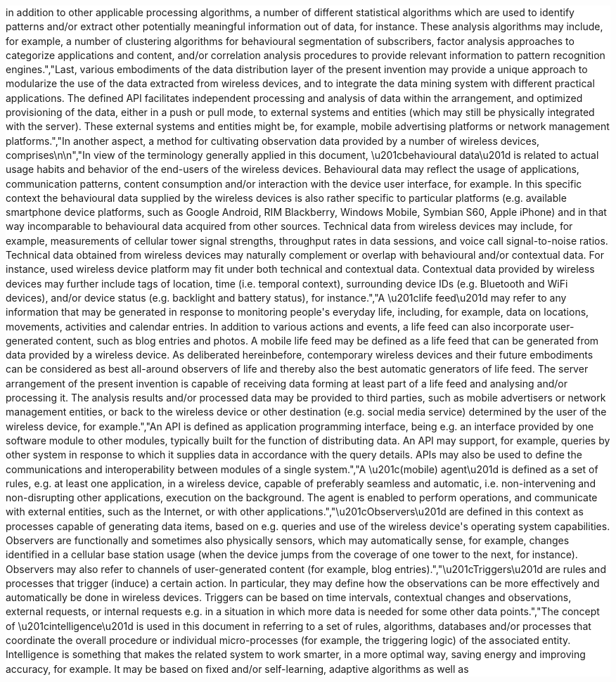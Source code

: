 in addition to other applicable processing algorithms, a number of different statistical algorithms which are used to identify patterns and\/or extract other potentially meaningful information out of data, for instance. These analysis algorithms may include, for example, a number of clustering algorithms for behavioural segmentation of subscribers, factor analysis approaches to categorize applications and content, and\/or correlation analysis procedures to provide relevant information to pattern recognition engines.","Last, various embodiments of the data distribution layer of the present invention may provide a unique approach to modularize the use of the data extracted from wireless devices, and to integrate the data mining system with different practical applications. The defined API facilitates independent processing and analysis of data within the arrangement, and optimized provisioning of the data, either in a push or pull mode, to external systems and entities (which may still be physically integrated with the server). These external systems and entities might be, for example, mobile advertising platforms or network management platforms.","In another aspect, a method for cultivating observation data provided by a number of wireless devices, comprises\n\n","In view of the terminology generally applied in this document, \u201cbehavioural data\u201d is related to actual usage habits and behavior of the end-users of the wireless devices. Behavioural data may reflect the usage of applications, communication patterns, content consumption and\/or interaction with the device user interface, for example. In this specific context the behavioural data supplied by the wireless devices is also rather specific to particular platforms (e.g. available smartphone device platforms, such as Google Android, RIM Blackberry, Windows Mobile, Symbian S60, Apple iPhone) and in that way incomparable to behavioural data acquired from other sources. Technical data from wireless devices may include, for example, measurements of cellular tower signal strengths, throughput rates in data sessions, and voice call signal-to-noise ratios. Technical data obtained from wireless devices may naturally complement or overlap with behavioural and\/or contextual data. For instance, used wireless device platform may fit under both technical and contextual data. Contextual data provided by wireless devices may further include tags of location, time (i.e. temporal context), surrounding device IDs (e.g. Bluetooth and WiFi devices), and\/or device status (e.g. backlight and battery status), for instance.","A \u201clife feed\u201d may refer to any information that may be generated in response to monitoring people's everyday life, including, for example, data on locations, movements, activities and calendar entries. In addition to various actions and events, a life feed can also incorporate user-generated content, such as blog entries and photos. A mobile life feed may be defined as a life feed that can be generated from data provided by a wireless device. As deliberated hereinbefore, contemporary wireless devices and their future embodiments can be considered as best all-around observers of life and thereby also the best automatic generators of life feed. The server arrangement of the present invention is capable of receiving data forming at least part of a life feed and analysing and\/or processing it. The analysis results and\/or processed data may be provided to third parties, such as mobile advertisers or network management entities, or back to the wireless device or other destination (e.g. social media service) determined by the user of the wireless device, for example.","An API is defined as application programming interface, being e.g. an interface provided by one software module to other modules, typically built for the function of distributing data. An API may support, for example, queries by other system in response to which it supplies data in accordance with the query details. APIs may also be used to define the communications and interoperability between modules of a single system.","A \u201c(mobile) agent\u201d is defined as a set of rules, e.g. at least one application, in a wireless device, capable of preferably seamless and automatic, i.e. non-intervening and non-disrupting other applications, execution on the background. The agent is enabled to perform operations, and communicate with external entities, such as the Internet, or with other applications.","\u201cObservers\u201d are defined in this context as processes capable of generating data items, based on e.g. queries and use of the wireless device's operating system capabilities. Observers are functionally and sometimes also physically sensors, which may automatically sense, for example, changes identified in a cellular base station usage (when the device jumps from the coverage of one tower to the next, for instance). Observers may also refer to channels of user-generated content (for example, blog entries).","\u201cTriggers\u201d are rules and processes that trigger (induce) a certain action. In particular, they may define how the observations can be more effectively and automatically be done in wireless devices. Triggers can be based on time intervals, contextual changes and observations, external requests, or internal requests e.g. in a situation in which more data is needed for some other data points.","The concept of \u201cintelligence\u201d is used in this document in referring to a set of rules, algorithms, databases and\/or processes that coordinate the overall procedure or individual micro-processes (for example, the triggering logic) of the associated entity. Intelligence is something that makes the related system to work smarter, in a more optimal way, saving energy and improving accuracy, for example. It may be based on fixed and\/or self-learning, adaptive algorithms as well as